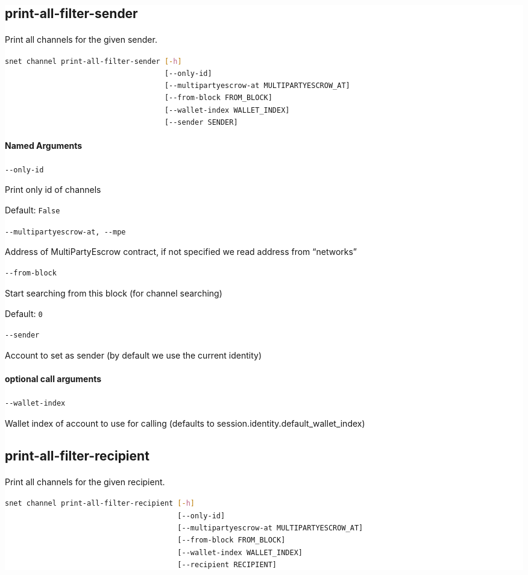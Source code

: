 ## print-all-filter-sender

Print all channels for the given sender.

```sh
snet channel print-all-filter-sender [-h]
                                     [--only-id]
                                     [--multipartyescrow-at MULTIPARTYESCROW_AT]
                                     [--from-block FROM_BLOCK]
                                     [--wallet-index WALLET_INDEX]
                                     [--sender SENDER]
```

#### Named Arguments

`--only-id`

    

Print only id of channels

Default: `False`

`--multipartyescrow-at, --mpe`

    

Address of MultiPartyEscrow contract, if not specified we read address from
“networks”

`--from-block`

    

Start searching from this block (for channel searching)

Default: `0`

`--sender`

    

Account to set as sender (by default we use the current identity)

#### optional call arguments

`--wallet-index`

    

Wallet index of account to use for calling (defaults to
session.identity.default_wallet_index)

## print-all-filter-recipient

Print all channels for the given recipient.

```sh
snet channel print-all-filter-recipient [-h]
                                        [--only-id]
                                        [--multipartyescrow-at MULTIPARTYESCROW_AT]
                                        [--from-block FROM_BLOCK]
                                        [--wallet-index WALLET_INDEX]
                                        [--recipient RECIPIENT]
```
